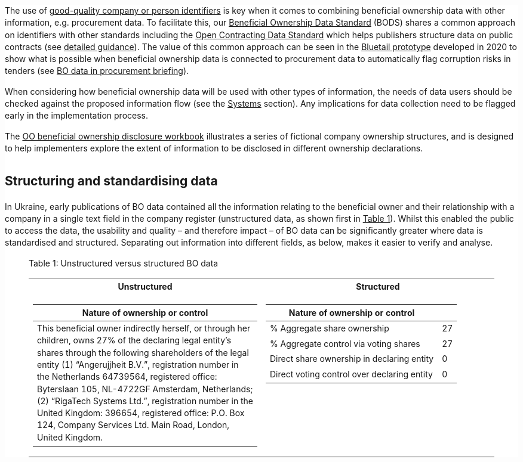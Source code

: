 The use of [good-quality company or person identifiers](https://standard.openownership.org/en/0.2.0/schema/guidance/identifiers.html) is key when it comes to combining beneficial ownership data with other information, e.g. procurement data. To facilitate this, our [Beneficial Ownership Data Standard](https://standard.openownership.org/en/0.2.0/) (BODS) shares a common approach on identifiers with other standards including the [Open Contracting Data Standard](https://standard.open-contracting.org/latest/en/) which helps publishers structure data on public contracts (see [detailed guidance](https://standard.open-contracting.org/latest/en/guidance/map/beneficial_ownership/)). The value of this common approach can be seen in the [Bluetail prototype](https://www.openownership.org/blogs/tps-prototyping/) developed in 2020 to show what is possible when beneficial ownership data is connected to procurement data to automatically flag corruption risks in tenders (see [BO data in procurement briefing](https://www.openownership.org/uploads/oo-briefing-bo-data-in-procurement-2021-03.pdf)).

When considering how beneficial ownership data will be used with other types of information, the needs of data users should be checked against the proposed information flow (see the [Systems](https://www.openownership.org/guide/systems/) section). Any implications for data collection need to be flagged early in the implementation process.

The [OO beneficial ownership disclosure workbook](https://www.openownership.org/resources/beneficial-ownership-disclosure-workbook/) illustrates a series of fictional company ownership structures, and is designed to help implementers explore the extent of information to be disclosed in different ownership declarations.

## Structuring and standardising data

In Ukraine, early publications of BO data contained all the information relating to the beneficial owner and their relationship with a company in a single text field in the company register (unstructured data, as shown first in [Table 1](#table-1)). Whilst this enabled the public to access the data, the usability and quality – and therefore impact – of BO data can be significantly greater where data is standardised and structured. Separating out information into different fields, as below, makes it easier to verify and analyse.

<figure>
<figcaption id="table-1">Table 1: Unstructured versus structured BO data</figcaption>

<table class="unstriped scroll">
<tr>
<th>Unstructured</th><th>Structured</th>
</tr>
<tr>
<td width="50%" valign="top" markdown="1">

| Nature of ownership or control |
| ------------------------------ |
| This beneficial owner indirectly herself, or through her children, owns 27% of the declaring legal entity’s shares through the following shareholders of the legal entity (1) “Angerujjheit B.V.”, registration number in the Netherlands 64739564, registered office: Byterslaan 105, NL-4722GF Amsterdam, Netherlands; (2) “RigaTech Systems Ltd.”, registration number in the United Kingdom: 396654, registered office: P.O. Box 124, Company Services Ltd. Main Road, London, United Kingdom. | 

</td>
<td width="50%" valign="top" markdown="1">

| Nature of ownership or control ||
| ------------------------------ | -- |
| % Aggregate share ownership | 27 |
| % Aggregate control via voting shares | 27 |
| Direct share ownership in declaring entity | 0 |
| Direct voting control over declaring entity | 0 |
